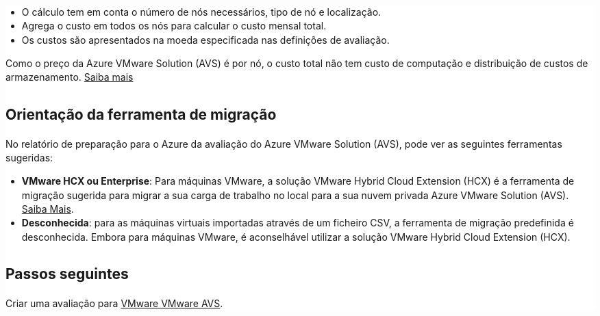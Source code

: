 - O cálculo tem em conta o número de nós necessários, tipo de nó e localização.
- Agrega o custo em todos os nós para calcular o custo mensal total.
- Os custos são apresentados na moeda especificada nas definições de avaliação.

Como o preço da Azure VMware Solution (AVS) é por nó, o custo total não tem custo de computação e distribuição de custos de armazenamento. [Saiba mais](../azure-vmware/introduction.md)

## <a name="migration-tool-guidance"></a>Orientação da ferramenta de migração

No relatório de preparação para o Azure da avaliação do Azure VMware Solution (AVS), pode ver as seguintes ferramentas sugeridas:

- **VMware HCX ou Enterprise**: Para máquinas VMware, a solução VMware Hybrid Cloud Extension (HCX) é a ferramenta de migração sugerida para migrar a sua carga de trabalho no local para a sua nuvem privada Azure VMware Solution (AVS). [Saiba Mais](../azure-vmware/tutorial-deploy-vmware-hcx.md).
- **Desconhecida**: para as máquinas virtuais importadas através de um ficheiro CSV, a ferramenta de migração predefinida é desconhecida. Embora para máquinas VMware, é aconselhável utilizar a solução VMware Hybrid Cloud Extension (HCX).

## <a name="next-steps"></a>Passos seguintes

Criar uma avaliação para [VMware VMware AVS](how-to-create-azure-vmware-solution-assessment.md).
